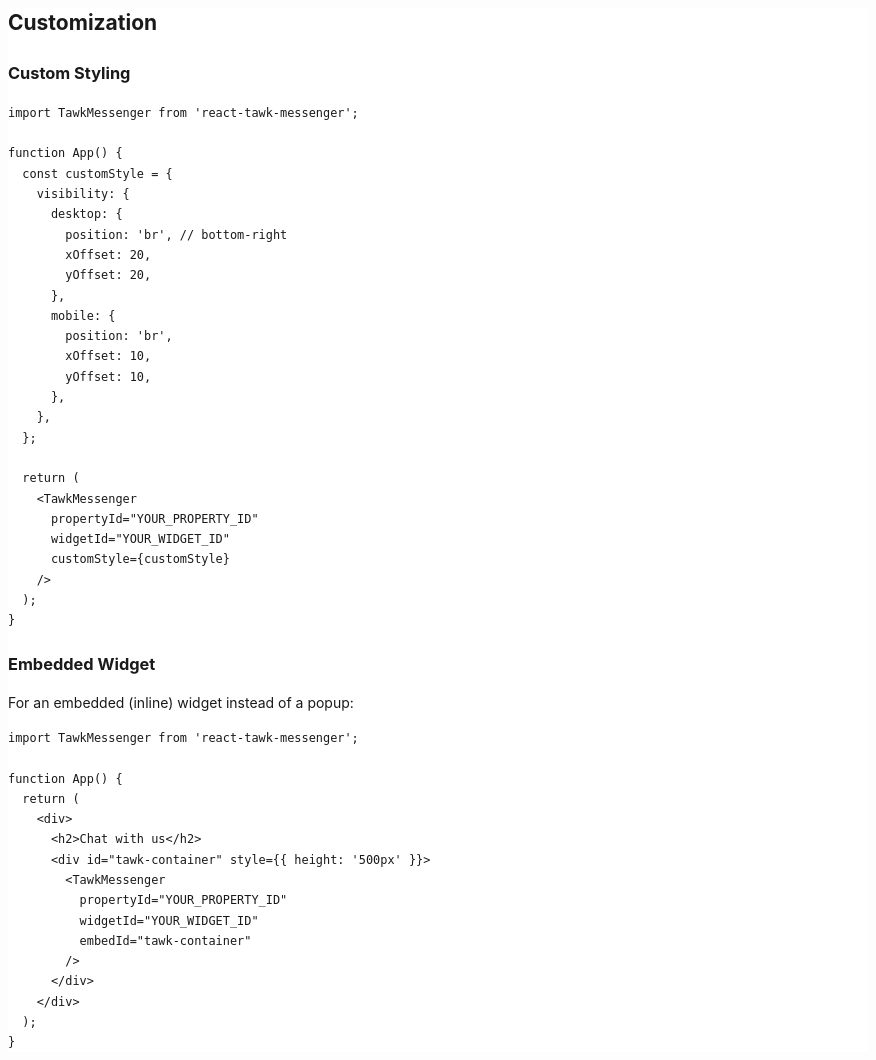 ## Customization

### Custom Styling

```tsx
import TawkMessenger from 'react-tawk-messenger';

function App() {
  const customStyle = {
    visibility: {
      desktop: {
        position: 'br', // bottom-right
        xOffset: 20,
        yOffset: 20,
      },
      mobile: {
        position: 'br',
        xOffset: 10,
        yOffset: 10,
      },
    },
  };

  return (
    <TawkMessenger
      propertyId="YOUR_PROPERTY_ID"
      widgetId="YOUR_WIDGET_ID"
      customStyle={customStyle}
    />
  );
}
```

### Embedded Widget

For an embedded (inline) widget instead of a popup:

```tsx
import TawkMessenger from 'react-tawk-messenger';

function App() {
  return (
    <div>
      <h2>Chat with us</h2>
      <div id="tawk-container" style={{ height: '500px' }}>
        <TawkMessenger
          propertyId="YOUR_PROPERTY_ID"
          widgetId="YOUR_WIDGET_ID"
          embedId="tawk-container"
        />
      </div>
    </div>
  );
}
```
